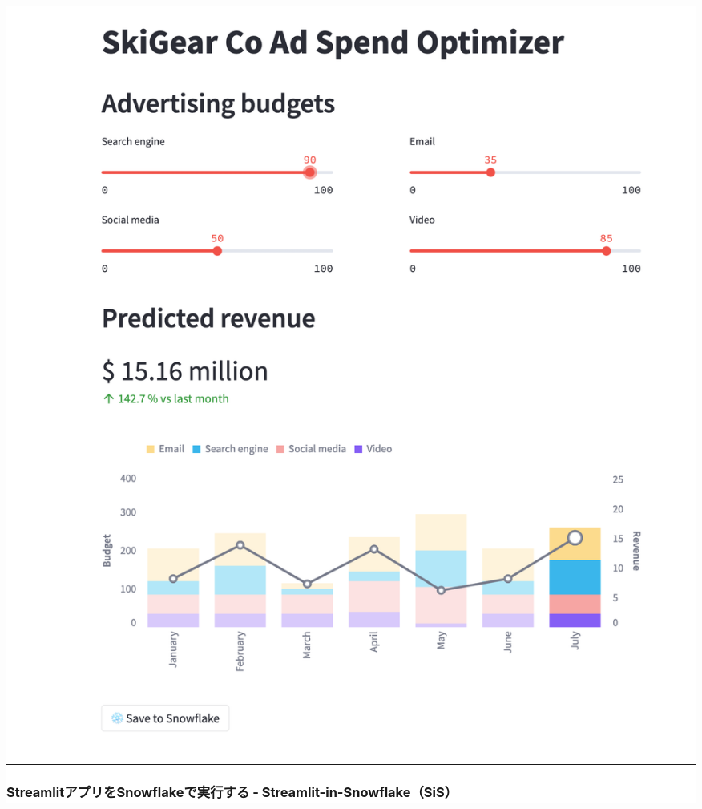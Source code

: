 ![Streamlitアプリ](assets/app.png)

---

### StreamlitアプリをSnowflakeで実行する - Streamlit-in-Snowflake（SiS）
